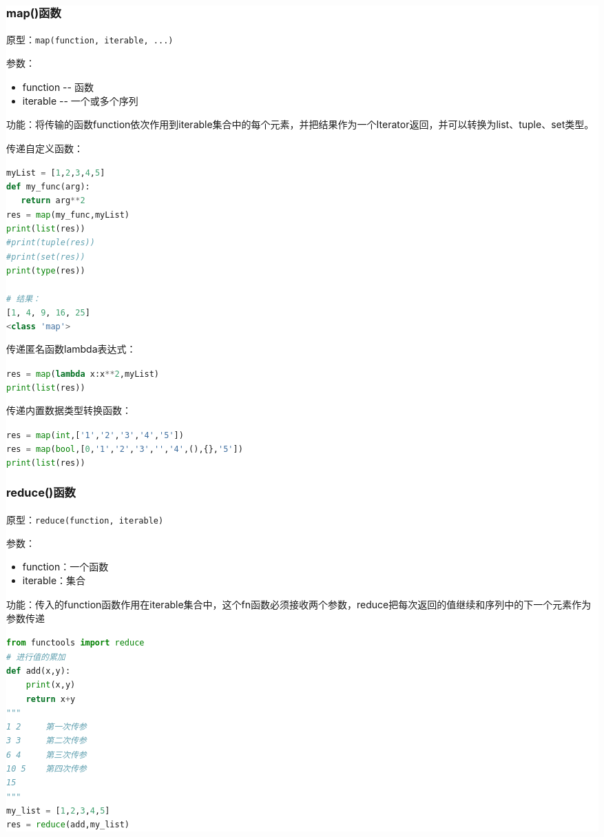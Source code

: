 

### map()函数

原型：`map(function, iterable, ...)`

参数：

- function -- 函数
- iterable -- 一个或多个序列

功能：将传输的函数function依次作用到iterable集合中的每个元素，并把结果作为一个Iterator返回，并可以转换为list、tuple、set类型。

传递自定义函数：

```python
myList = [1,2,3,4,5]
def my_func(arg):
   return arg**2
res = map(my_func,myList)
print(list(res))
#print(tuple(res))
#print(set(res))
print(type(res))

# 结果：
[1, 4, 9, 16, 25]
<class 'map'>
```

传递匿名函数lambda表达式：

```python
res = map(lambda x:x**2,myList)
print(list(res))
```

传递内置数据类型转换函数：

```python
res = map(int,['1','2','3','4','5'])
res = map(bool,[0,'1','2','3','','4',(),{},'5'])
print(list(res))
```



### reduce()函数

原型：`reduce(function, iterable)`

参数：

- function：一个函数
- iterable：集合

功能：传入的function函数作用在iterable集合中，这个fn函数必须接收两个参数，reduce把每次返回的值继续和序列中的下一个元素作为参数传递

```python
from functools import reduce
# 进行值的累加
def add(x,y):
    print(x,y)
    return x+y
"""
1 2		第一次传参
3 3		第二次传参
6 4		第三次传参
10 5	第四次传参
15
"""
my_list = [1,2,3,4,5]
res = reduce(add,my_list)
```